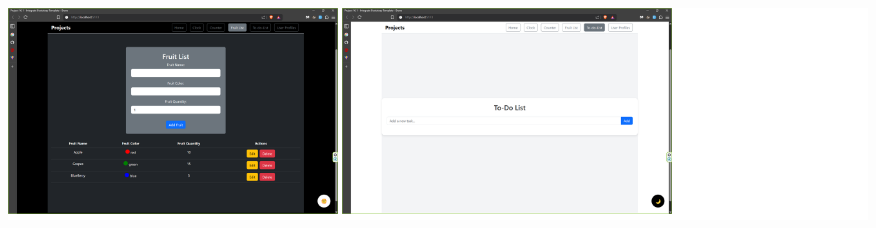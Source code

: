 <img width="330" alt="Integrate Bootstrap Template - 8" src="./src/Images/Integrate Bootstrap Template - 08.png">
<img width="330" alt="Integrate Bootstrap Template - 9" src="./src/Images/Integrate Bootstrap Template - 09.png">
